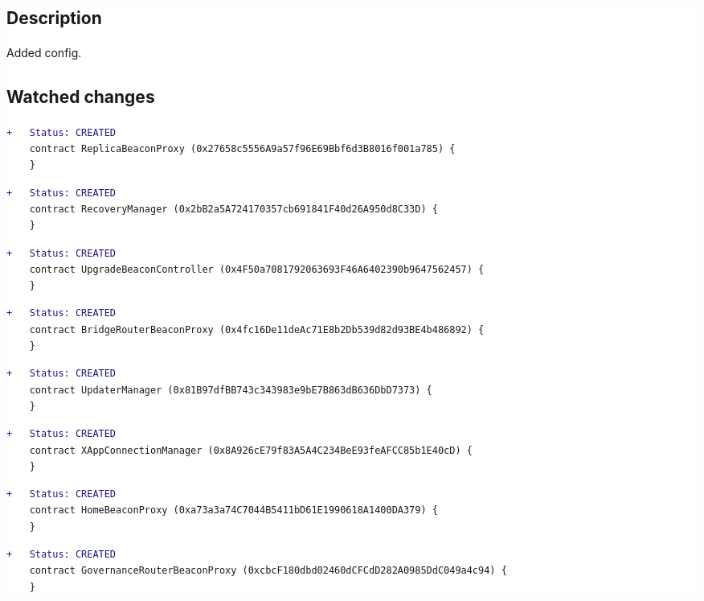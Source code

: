 ## Description

Added config.

## Watched changes

```diff
+   Status: CREATED
    contract ReplicaBeaconProxy (0x27658c5556A9a57f96E69Bbf6d3B8016f001a785) {
    }
```

```diff
+   Status: CREATED
    contract RecoveryManager (0x2bB2a5A724170357cb691841F40d26A950d8C33D) {
    }
```

```diff
+   Status: CREATED
    contract UpgradeBeaconController (0x4F50a7081792063693F46A6402390b9647562457) {
    }
```

```diff
+   Status: CREATED
    contract BridgeRouterBeaconProxy (0x4fc16De11deAc71E8b2Db539d82d93BE4b486892) {
    }
```

```diff
+   Status: CREATED
    contract UpdaterManager (0x81B97dfBB743c343983e9bE7B863dB636DbD7373) {
    }
```

```diff
+   Status: CREATED
    contract XAppConnectionManager (0x8A926cE79f83A5A4C234BeE93feAFCC85b1E40cD) {
    }
```

```diff
+   Status: CREATED
    contract HomeBeaconProxy (0xa73a3a74C7044B5411bD61E1990618A1400DA379) {
    }
```

```diff
+   Status: CREATED
    contract GovernanceRouterBeaconProxy (0xcbcF180dbd02460dCFCdD282A0985DdC049a4c94) {
    }
```
